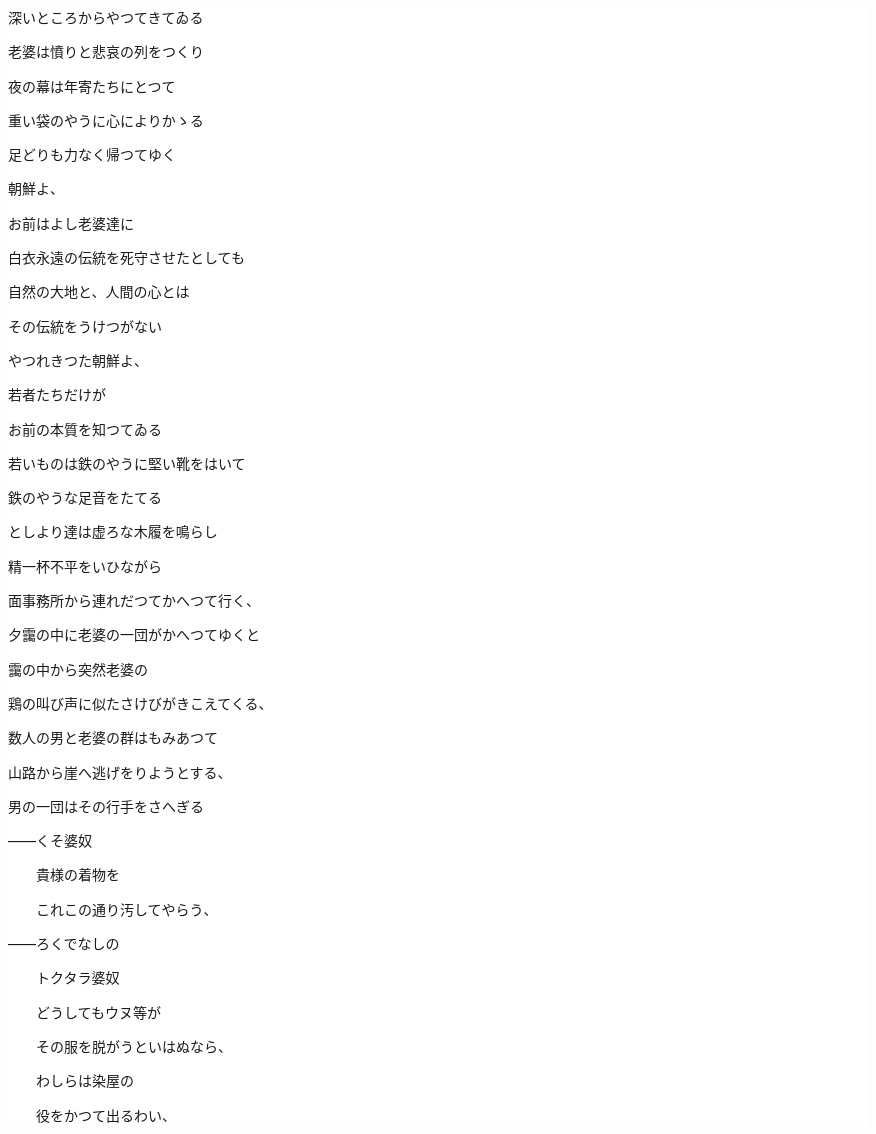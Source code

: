 深いところからやつてきてゐる

老婆は憤りと悲哀の列をつくり

夜の幕は年寄たちにとつて

重い袋のやうに心によりかゝる

足どりも力なく帰つてゆく

朝鮮よ、

お前はよし老婆達に

白衣永遠の伝統を死守させたとしても

自然の大地と、人間の心とは

その伝統をうけつがない

やつれきつた朝鮮よ、

若者たちだけが

お前の本質を知つてゐる

若いものは鉄のやうに堅い靴をはいて

鉄のやうな足音をたてる

としより達は虚ろな木履を鳴らし

精一杯不平をいひながら

面事務所から連れだつてかへつて行く、

夕靄の中に老婆の一団がかへつてゆくと

靄の中から突然老婆の

鶏の叫び声に似たさけびがきこえてくる、

数人の男と老婆の群はもみあつて

山路から崖へ逃げをりようとする、

男の一団はその行手をさへぎる

――くそ婆奴

　　貴様の着物を

　　これこの通り汚してやらう、

――ろくでなしの

　　トクタラ婆奴

　　どうしてもウヌ等が

　　その服を脱がうといはぬなら、

　　わしらは染屋の

　　役をかつて出るわい、
